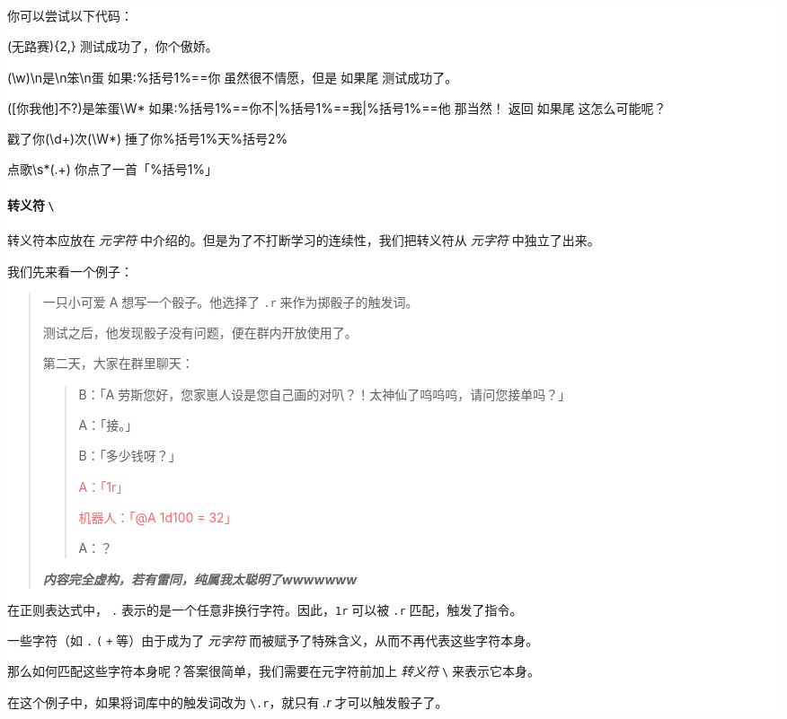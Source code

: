 你可以尝试以下代码：

(无路赛){2,}
测试成功了，你个傲娇。

(\w)\n是\n笨\n蛋
如果:%括号1%==你
虽然很不情愿，但是
如果尾
测试成功了。

([你我他]不?)是笨蛋\W*
如果:%括号1%==你不|%括号1%==我|%括号1%==他
那当然！
返回
如果尾
这怎么可能呢？

戳了你(\d+)次(\W*)
捶了你%括号1%天%括号2%

点歌\s*(.+)
你点了一首「%括号1%」

#### 转义符 `\`

转义符本应放在 *元字符* 中介绍的。但是为了不打断学习的连续性，我们把转义符从 *元字符* 中独立了出来。

我们先来看一个例子：

> 一只小可爱 A 想写一个骰子。他选择了 `.r` 来作为掷骰子的触发词。
>
> 测试之后，他发现骰子没有问题，便在群内开放使用了。
>
> 第二天，大家在群里聊天：
>
> > B：「A 劳斯您好，您家崽人设是您自己画的对叭？！太神仙了呜呜呜，请问您接单吗？」
> >
> > A：「接。」
> >
> > B：「多少钱呀？」
> >
> > <span style="color:#FF6464;">A：「1r」</span>
> >
> > <span style="color:#FF6464;">机器人：「@A 1d100 = 32」</span>
> >
> > A：？
>
> ***内容完全虚构，若有雷同，纯属我太聪明了wwwwwww***

在正则表达式中， `.` 表示的是一个任意非换行字符。因此，`1r` 可以被 `.r` 匹配，触发了指令。

一些字符（如 `.` `(` `+` 等）由于成为了 *元字符* 而被赋予了特殊含义，从而不再代表这些字符本身。

那么如何匹配这些字符本身呢？答案很简单，我们需要在元字符前加上 *转义符* `\` 来表示它本身。

在这个例子中，如果将词库中的触发词改为 `\.r`，就只有 *.r* 才可以触发骰子了。


[^1]: UNIX 时间戳：1970-01-01 00:00:00 GMT 至当前的总秒数。
[^2]: 气泡 ID 手动获取方法：`在聊天界面双击想要获取 ID 的气泡→点按右下角「装扮」→点按气泡名称→点击右上角的「···」展开菜单→手指放在菜单第三行向左轻扫→轻触「复制链接」` 成功复制链接后，找合适的输入框粘贴刚刚复制的内容，可以在链接文本找到 `itemid=` ，其后紧跟的数字就是气泡 ID。
[^3]: 一种摘要算法。
[^4]: 一种标记语言。
[^5]: QQ 网页 cookie 的一部分，由 skey 通过某种摘要算法计算得出。
[^6]: 腾讯对「风险」QQ 号的一系列限制。